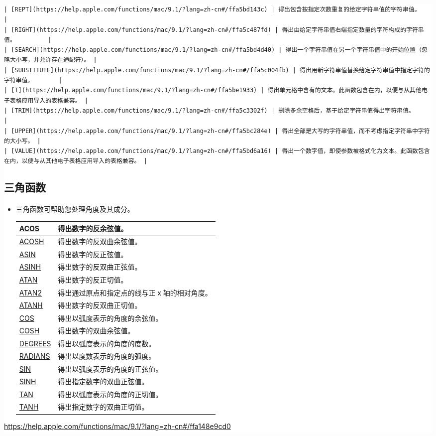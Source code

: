     | [REPT](https://help.apple.com/functions/mac/9.1/?lang=zh-cn#/ffa5bd143c) | 得出包含按指定次数重复的给定字符串值的字符串值。             |
    | [RIGHT](https://help.apple.com/functions/mac/9.1/?lang=zh-cn#/ffa5c487fd) | 得出由给定字符串值右端指定数量的字符构成的字符串值。         |
    | [SEARCH](https://help.apple.com/functions/mac/9.1/?lang=zh-cn#/ffa5bd4d40) | 得出一个字符串值在另一个字符串值中的开始位置（忽略大小写，并允许存在通配符）。 |
    | [SUBSTITUTE](https://help.apple.com/functions/mac/9.1/?lang=zh-cn#/ffa5c004fb) | 得出用新字符串值替换给定字符串值中指定字符的字符串值。       |
    | [T](https://help.apple.com/functions/mac/9.1/?lang=zh-cn#/ffa5be1933) | 得出单元格中含有的文本。此函数包含在内，以便与从其他电子表格应用导入的表格兼容。 |
    | [TRIM](https://help.apple.com/functions/mac/9.1/?lang=zh-cn#/ffa5c3302f) | 删除多余空格后，基于给定字符串值得出字符串值。               |
    | [UPPER](https://help.apple.com/functions/mac/9.1/?lang=zh-cn#/ffa5bc284e) | 得出全部是大写的字符串值，而不考虑指定字符串中字符的大小写。 |
    | [VALUE](https://help.apple.com/functions/mac/9.1/?lang=zh-cn#/ffa5bd6a16) | 得出一个数字值，即使参数被格式化为文本。此函数包含在内，以便与从其他电子表格应用导入的表格兼容。 |

## 三角函数

* 三角函数可帮助您处理角度及其成分。

    | [ACOS](https://help.apple.com/functions/mac/9.1/?lang=zh-cn#/ffa5c74880) | 得出数字的反余弦值。                          |
    | ------------------------------------------------------------ | --------------------------------------------- |
    | [ACOSH](https://help.apple.com/functions/mac/9.1/?lang=zh-cn#/ffa5c9a390) | 得出数字的反双曲余弦值。                      |
    | [ASIN](https://help.apple.com/functions/mac/9.1/?lang=zh-cn#/ffa5c6d506) | 得出数字的反正弦值。                          |
    | [ASINH](https://help.apple.com/functions/mac/9.1/?lang=zh-cn#/ffa5c93fd1) | 得出数字的反双曲正弦值。                      |
    | [ATAN](https://help.apple.com/functions/mac/9.1/?lang=zh-cn#/ffa5c9dfb9) | 得出数字的反正切值。                          |
    | [ATAN2](https://help.apple.com/functions/mac/9.1/?lang=zh-cn#/ffa5cb9325) | 得出通过原点和指定点的线与正 x 轴的相对角度。 |
    | [ATANH](https://help.apple.com/functions/mac/9.1/?lang=zh-cn#/ffa5c8e90c) | 得出数字的反双曲正切值。                      |
    | [COS](https://help.apple.com/functions/mac/9.1/?lang=zh-cn#/ffa5c8aa65) | 得出以弧度表示的角度的余弦值。                |
    | [COSH](https://help.apple.com/functions/mac/9.1/?lang=zh-cn#/ffa5c97cc4) | 得出数字的双曲余弦值。                        |
    | [DEGREES](https://help.apple.com/functions/mac/9.1/?lang=zh-cn#/ffa5cb3ce6) | 得出以弧度表示的角度的度数。                  |
    | [RADIANS](https://help.apple.com/functions/mac/9.1/?lang=zh-cn#/ffa5cae169) | 得出以度数表示的角度的弧度。                  |
    | [SIN](https://help.apple.com/functions/mac/9.1/?lang=zh-cn#/ffa5c6451c) | 得出以弧度表示的角度的正弦值。                |
    | [SINH](https://help.apple.com/functions/mac/9.1/?lang=zh-cn#/ffa5c88d4c) | 得出指定数字的双曲正弦值。                    |
    | [TAN](https://help.apple.com/functions/mac/9.1/?lang=zh-cn#/ffa5c66235) | 得出以弧度表示的角度的正切值。                |
    | [TANH](https://help.apple.com/functions/mac/9.1/?lang=zh-cn#/ffa5c5b63d) | 得出指定数字的双曲正切值。                    |



https://help.apple.com/functions/mac/9.1/?lang=zh-cn#/ffa148e9cd0